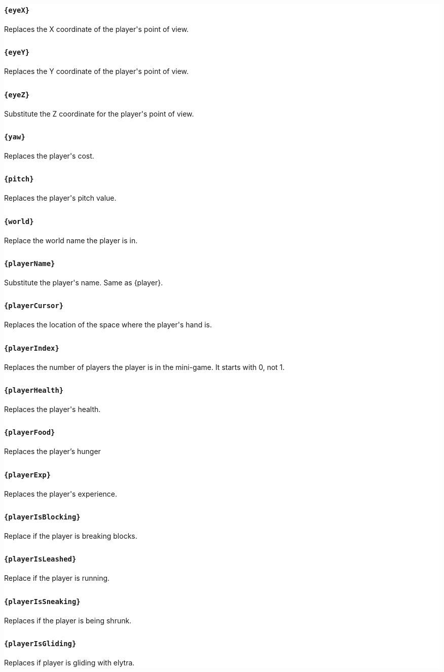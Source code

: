 ### `{eyeX}`
Replaces the X coordinate of the player's point of view.

### `{eyeY}`
Replaces the Y coordinate of the player's point of view.

### `{eyeZ}`
Substitute the Z coordinate for the player's point of view.

### `{yaw}`
Replaces the player's cost.

### `{pitch}`
Replaces the player's pitch value.

### `{world}`
Replace the world name the player is in.

### `{playerName}`
Substitute the player's name. Same as {player}.

### `{playerCursor}`
Replaces the location of the space where the player's hand is.

### `{playerIndex}`
Replaces the number of players the player is in the mini-game. It starts with 0, not 1.

### `{playerHealth}`
Replaces the player's health.

### `{playerFood}`
Replaces the player’s hunger

### `{playerExp}`
Replaces the player's experience.

### `{playerIsBlocking}`
Replace if the player is breaking blocks.

### `{playerIsLeashed}`
Replace if the player is running.

### `{playerIsSneaking}`
Replaces if the player is being shrunk.

### `{playerIsGliding}`
Replaces if player is gliding with elytra.
